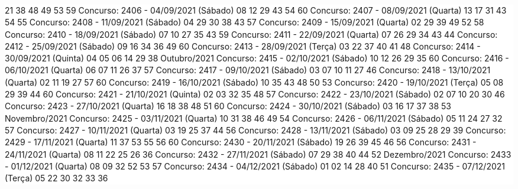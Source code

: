 21 38 48 49 53 59
Concurso: 2406 - 04/09/2021 (Sábado)
08 12 29 43 54 60
Concurso: 2407 - 08/09/2021 (Quarta)
13 17 31 43 54 55
Concurso: 2408 - 11/09/2021 (Sábado)
04 29 30 38 43 57
Concurso: 2409 - 15/09/2021 (Quarta)
02 29 39 49 52 58
Concurso: 2410 - 18/09/2021 (Sábado)
07 10 27 35 43 59
Concurso: 2411 - 22/09/2021 (Quarta)
07 26 29 34 43 44
Concurso: 2412 - 25/09/2021 (Sábado)
09 16 34 36 49 60
Concurso: 2413 - 28/09/2021 (Terça)
03 22 37 40 41 48
Concurso: 2414 - 30/09/2021 (Quinta)
04 05 06 14 29 38
Outubro/2021
Concurso: 2415 - 02/10/2021 (Sábado)
10 12 26 29 35 60
Concurso: 2416 - 06/10/2021 (Quarta)
06 07 11 26 37 57
Concurso: 2417 - 09/10/2021 (Sábado)
03 07 10 11 27 46
Concurso: 2418 - 13/10/2021 (Quarta)
02 11 19 27 57 60
Concurso: 2419 - 16/10/2021 (Sábado)
10 35 43 48 50 53
Concurso: 2420 - 19/10/2021 (Terça)
05 08 29 39 44 60
Concurso: 2421 - 21/10/2021 (Quinta)
02 03 32 35 48 57
Concurso: 2422 - 23/10/2021 (Sábado)
02 07 10 20 30 46
Concurso: 2423 - 27/10/2021 (Quarta)
16 18 38 48 51 60
Concurso: 2424 - 30/10/2021 (Sábado)
03 16 17 37 38 53
Novembro/2021
Concurso: 2425 - 03/11/2021 (Quarta)
10 31 38 46 49 54
Concurso: 2426 - 06/11/2021 (Sábado)
05 11 24 27 32 57
Concurso: 2427 - 10/11/2021 (Quarta)
03 19 25 37 44 56
Concurso: 2428 - 13/11/2021 (Sábado)
03 09 25 28 29 39
Concurso: 2429 - 17/11/2021 (Quarta)
11 37 53 55 56 60
Concurso: 2430 - 20/11/2021 (Sábado)
19 26 39 45 46 56
Concurso: 2431 - 24/11/2021 (Quarta)
08 11 22 25 26 36
Concurso: 2432 - 27/11/2021 (Sábado)
07 29 38 40 44 52
Dezembro/2021
Concurso: 2433 - 01/12/2021 (Quarta)
08 09 32 52 53 57
Concurso: 2434 - 04/12/2021 (Sábado)
01 02 14 28 40 51
Concurso: 2435 - 07/12/2021 (Terça)
05 22 30 32 33 36
